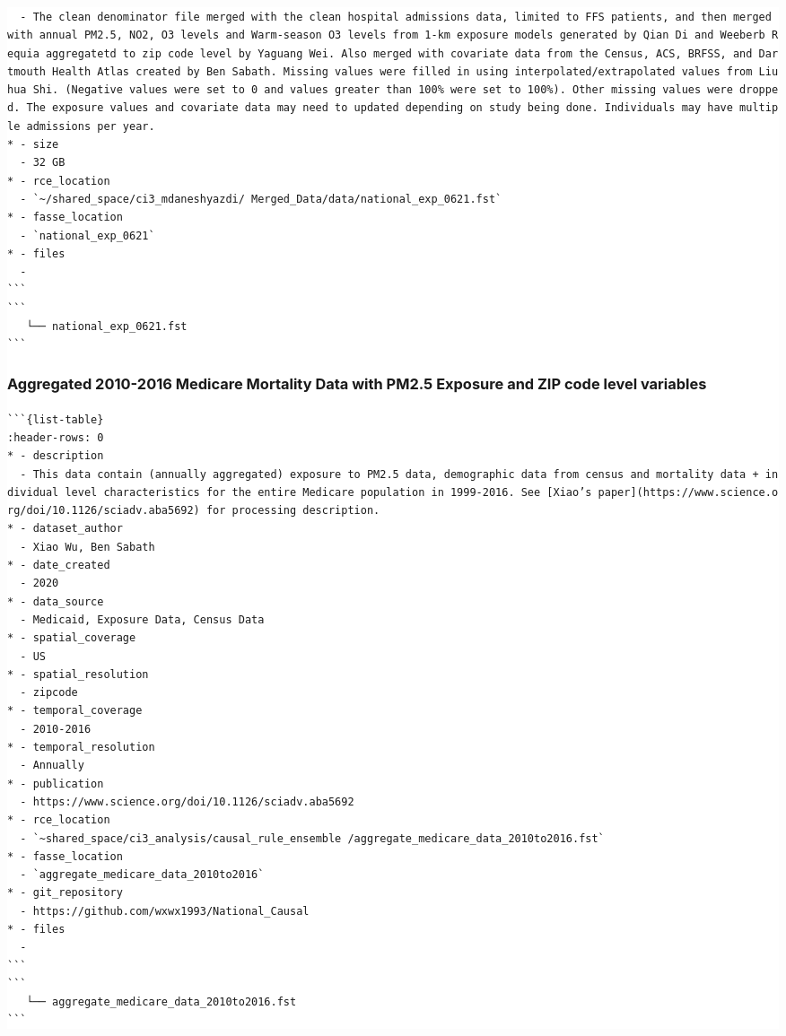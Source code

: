 `````{dropdown} **national_exp_0621**
  - The clean denominator file merged with the clean hospital admissions data, limited to FFS patients, and then merged with annual PM2.5, NO2, O3 levels and Warm-season O3 levels from 1-km exposure models generated by Qian Di and Weeberb Requia aggregatetd to zip code level by Yaguang Wei. Also merged with covariate data from the Census, ACS, BRFSS, and Dartmouth Health Atlas created by Ben Sabath. Missing values were filled in using interpolated/extrapolated values from Liuhua Shi. (Negative values were set to 0 and values greater than 100% were set to 100%). Other missing values were dropped. The exposure values and covariate data may need to updated depending on study being done. Individuals may have multiple admissions per year. 
* - size
  - 32 GB
* - rce_location
  - `~/shared_space/ci3_mdaneshyazdi/ Merged_Data/data/national_exp_0621.fst`
* - fasse_location
  - `national_exp_0621`
* - files
  -
```
```
   └── national_exp_0621.fst
```
`````


### Aggregated 2010-2016 Medicare Mortality Data with PM2.5 Exposure and ZIP code level variables
`````{dropdown} **aggregate_medicare_data_2010to2016**
```{list-table}
:header-rows: 0
* - description
  - This data contain (annually aggregated) exposure to PM2.5 data, demographic data from census and mortality data + individual level characteristics for the entire Medicare population in 1999-2016. See [Xiao’s paper](https://www.science.org/doi/10.1126/sciadv.aba5692) for processing description. 
* - dataset_author
  - Xiao Wu, Ben Sabath
* - date_created
  - 2020
* - data_source
  - Medicaid, Exposure Data, Census Data
* - spatial_coverage
  - US
* - spatial_resolution
  - zipcode
* - temporal_coverage
  - 2010-2016
* - temporal_resolution
  - Annually
* - publication
  - https://www.science.org/doi/10.1126/sciadv.aba5692
* - rce_location
  - `~shared_space/ci3_analysis/causal_rule_ensemble /aggregate_medicare_data_2010to2016.fst`
* - fasse_location
  - `aggregate_medicare_data_2010to2016`
* - git_repository
  - https://github.com/wxwx1993/National_Causal
* - files
  -
```
```
   └── aggregate_medicare_data_2010to2016.fst
```
`````
